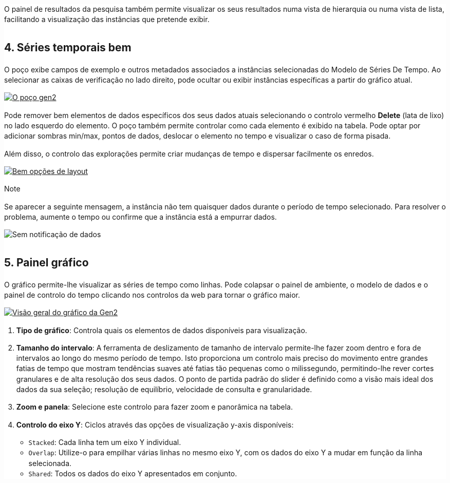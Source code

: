 O painel de resultados da pesquisa também permite visualizar os seus resultados numa vista de hierarquia ou numa vista de lista, facilitando a visualização das instâncias que pretende exibir.

## <a name="4-time-series-well"></a>4. Séries temporais bem

O poço exibe campos de exemplo e outros metadados associados a instâncias selecionadas do Modelo de Séries De Tempo. Ao selecionar as caixas de verificação no lado direito, pode ocultar ou exibir instâncias específicas a partir do gráfico atual.

  [![O poço gen2](media/v2-update-explorer/tsi-preview-ui-explorer-well.png)](media/v2-update-explorer/tsi-preview-ui-explorer-well.png#lightbox)

Pode remover bem elementos de dados específicos dos seus dados atuais selecionando o controlo vermelho **Delete** (lata de lixo) no lado esquerdo do elemento. O poço também permite controlar como cada elemento é exibido na tabela. Pode optar por adicionar sombras min/max, pontos de dados, deslocar o elemento no tempo e visualizar o caso de forma pisada.

Além disso, o controlo das explorações permite criar mudanças de tempo e dispersar facilmente os enredos.

  [![Bem opções de layout](media/v2-update-explorer/well-layout-options.png)](media/v2-update-explorer/well-layout-options.png#lightbox)

> [!NOTE]
> Se aparecer a seguinte mensagem, a instância não tem quaisquer dados durante o período de tempo selecionado. Para resolver o problema, aumente o tempo ou confirme que a instância está a empurrar dados.
>
> ![Sem notificação de dados](media/v2-update-explorer/tsi-preview-no-data-warning.png)

## <a name="5-chart-panel"></a>5. Painel gráfico

O gráfico permite-lhe visualizar as séries de tempo como linhas. Pode colapsar o painel de ambiente, o modelo de dados e o painel de controlo do tempo clicando nos controlos da web para tornar o gráfico maior.

  [![Visão geral do gráfico da Gen2](media/v2-update-explorer/tsi-preview-chart-overview.png)](media/v2-update-explorer/tsi-preview-chart-overview.png#lightbox)

1. **Tipo de gráfico**: Controla quais os elementos de dados disponíveis para visualização.

1. **Tamanho do intervalo**: A ferramenta de deslizamento de tamanho de intervalo permite-lhe fazer zoom dentro e fora de intervalos ao longo do mesmo período de tempo. Isto proporciona um controlo mais preciso do movimento entre grandes fatias de tempo que mostram tendências suaves até fatias tão pequenas como o milissegundo, permitindo-lhe rever cortes granulares e de alta resolução dos seus dados. O ponto de partida padrão do slider é definido como a visão mais ideal dos dados da sua seleção; resolução de equilíbrio, velocidade de consulta e granularidade.

1. **Zoom e panela**: Selecione este controlo para fazer zoom e panorâmica na tabela.

1. **Controlo do eixo Y**: Ciclos através das opções de visualização y-axis disponíveis:

    * `Stacked`: Cada linha tem um eixo Y individual.
    * `Overlap`: Utilize-o para empilhar várias linhas no mesmo eixo Y, com os dados do eixo Y a mudar em função da linha selecionada.
    * `Shared`: Todos os dados do eixo Y apresentados em conjunto.
